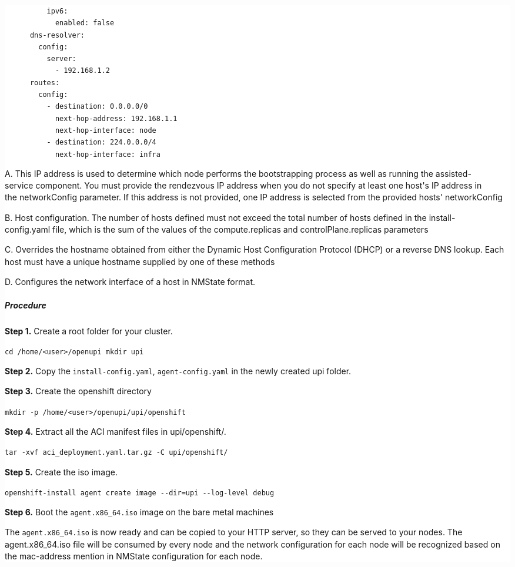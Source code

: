```
          ipv6:
            enabled: false
      dns-resolver:
        config:
          server:
            - 192.168.1.2
      routes:
        config:
          - destination: 0.0.0.0/0
            next-hop-address: 192.168.1.1
            next-hop-interface: node
          - destination: 224.0.0.0/4
            next-hop-interface: infra

```

A.  This IP address is used to determine which node performs the
    bootstrapping process as well as running
    the assisted-service component. You must provide the rendezvous IP
    address when you do not specify at least one host's IP address in
    the networkConfig parameter. If this address is not provided, one IP
    address is selected from the provided hosts\' networkConfig

B.  Host configuration. The number of hosts defined must not exceed the
    total number of hosts defined in the install-config.yaml file, which
    is the sum of the values of
    the compute.replicas and controlPlane.replicas parameters

C.  Overrides the hostname obtained from either the Dynamic Host
    Configuration Protocol (DHCP) or a reverse DNS lookup. Each host
    must have a unique hostname supplied by one of these methods

D.  Configures the network interface of a host in NMState format.

##### Procedure

**Step 1.**	Create a root folder for your cluster.

`cd /home/<user>/openupi mkdir upi`

**Step 2.**	Copy the `install-config.yaml`, `agent-config.yaml` in the newly created upi folder.

**Step 3.**	Create the openshift directory

`mkdir -p /home/<user>/openupi/upi/openshift`

**Step 4.**	Extract all the ACI manifest files in upi/openshift/.

`tar -xvf aci_deployment.yaml.tar.gz -C upi/openshift/`

**Step 5.**	Create the iso image.

`openshift-install agent create image --dir=upi --log-level debug`

**Step 6.**	Boot the `agent.x86_64.iso` image on the bare metal machines

The `agent.x86_64.iso` is now ready and can be copied to your HTTP server, so they can be served to your nodes. The agent.x86_64.iso  file will be consumed by every node and the network configuration for each node will be recognized based on the mac-address mention in NMState configuration for each node.
